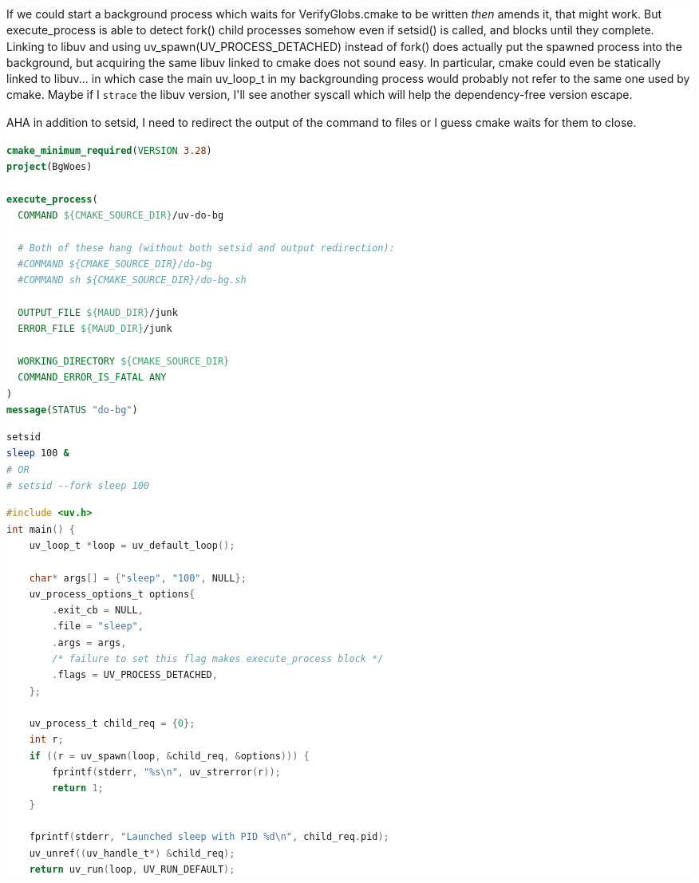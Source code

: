 If we could start a background process which waits for VerifyGlobs.cmake
to be written *then* amends it, that might work. But execute_process
is able to detect fork() child processes somehow even if setsid() is called,
and blocks until they complete. Linking to libuv and using
uv_spawn(UV_PROCESS_DETACHED) instead of fork() does actually put the
spawned process into the background, but acquiring the same libuv linked to
cmake does not sound easy. In particular, cmake could even be statically linked
to libuv... in which case the main uv_loop_t in my backgrounding process would
probably not refer to the same one used by cmake.
Maybe if I `strace` the libuv version, I'll see another syscall which will
help the dependency-free version escape.

AHA in addition to setsid, I need to redirect the output of the command to files
or I guess cmake waits for them to close.

```cmake
cmake_minimum_required(VERSION 3.28)
project(BgWoes)

execute_process(
  COMMAND ${CMAKE_SOURCE_DIR}/uv-do-bg

  # Both of these hang (without both setsid and output redirection):
  #COMMAND ${CMAKE_SOURCE_DIR}/do-bg
  #COMMAND sh ${CMAKE_SOURCE_DIR}/do-bg.sh
  
  OUTPUT_FILE ${MAUD_DIR}/junk
  ERROR_FILE ${MAUD_DIR}/junk

  WORKING_DIRECTORY ${CMAKE_SOURCE_DIR}
  COMMAND_ERROR_IS_FATAL ANY
)
message(STATUS "do-bg")
```

```sh
setsid
sleep 100 &
# OR
# setsid --fork sleep 100
```

```c
#include <uv.h>
int main() {
    uv_loop_t *loop = uv_default_loop();

    char* args[] = {"sleep", "100", NULL};
    uv_process_options_t options{
        .exit_cb = NULL,
        .file = "sleep",
        .args = args,
        /* failure to set this flag makes execute_process block */
        .flags = UV_PROCESS_DETACHED,
    };

    uv_process_t child_req = {0};
    int r;
    if ((r = uv_spawn(loop, &child_req, &options))) {
        fprintf(stderr, "%s\n", uv_strerror(r));
        return 1;
    }

    fprintf(stderr, "Launched sleep with PID %d\n", child_req.pid);
    uv_unref((uv_handle_t*) &child_req);
    return uv_run(loop, UV_RUN_DEFAULT);
```